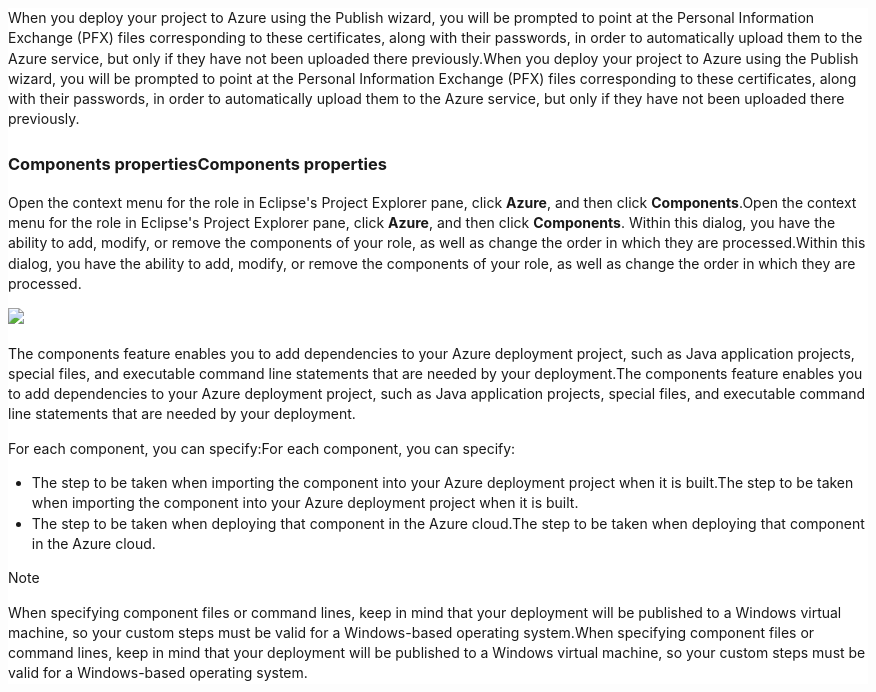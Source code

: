 <span data-ttu-id="cf1a6-161">When you deploy your project to Azure using the Publish wizard, you will be prompted to point at the Personal Information Exchange (PFX) files corresponding to these certificates, along with their passwords, in order to automatically upload them to the Azure service, but only if they have not been uploaded there previously.</span><span class="sxs-lookup"><span data-stu-id="cf1a6-161">When you deploy your project to Azure using the Publish wizard, you will be prompted to point at the Personal Information Exchange (PFX) files corresponding to these certificates, along with their passwords, in order to automatically upload them to the Azure service, but only if they have not been uploaded there previously.</span></span>

<a name="components_properties"></a> 

### <a name="components-properties"></a><span data-ttu-id="cf1a6-162">Components properties</span><span class="sxs-lookup"><span data-stu-id="cf1a6-162">Components properties</span></span>
<span data-ttu-id="cf1a6-163">Open the context menu for the role in Eclipse's Project Explorer pane, click **Azure**, and then click **Components**.</span><span class="sxs-lookup"><span data-stu-id="cf1a6-163">Open the context menu for the role in Eclipse's Project Explorer pane, click **Azure**, and then click **Components**.</span></span> <span data-ttu-id="cf1a6-164">Within this dialog, you have the ability to add, modify, or remove the components of your role, as well as change the order in which they are processed.</span><span class="sxs-lookup"><span data-stu-id="cf1a6-164">Within this dialog, you have the ability to add, modify, or remove the components of your role, as well as change the order in which they are processed.</span></span>

![][ic719502]

<span data-ttu-id="cf1a6-165">The components feature enables you to add dependencies to your Azure deployment project, such as Java application projects, special files, and executable command line statements that are needed by your deployment.</span><span class="sxs-lookup"><span data-stu-id="cf1a6-165">The components feature enables you to add dependencies to your Azure deployment project, such as Java application projects, special files, and executable command line statements that are needed by your deployment.</span></span>

<span data-ttu-id="cf1a6-166">For each component, you can specify:</span><span class="sxs-lookup"><span data-stu-id="cf1a6-166">For each component, you can specify:</span></span>

* <span data-ttu-id="cf1a6-167">The step to be taken when importing the component into your Azure deployment project when it is built.</span><span class="sxs-lookup"><span data-stu-id="cf1a6-167">The step to be taken when importing the component into your Azure deployment project when it is built.</span></span>
* <span data-ttu-id="cf1a6-168">The step to be taken when deploying that component in the Azure cloud.</span><span class="sxs-lookup"><span data-stu-id="cf1a6-168">The step to be taken when deploying that component in the Azure cloud.</span></span>

> [!NOTE]
> <span data-ttu-id="cf1a6-169">When specifying component files or command lines, keep in mind that your deployment will be published to a Windows virtual machine, so your custom steps must be valid for a Windows-based operating system.</span><span class="sxs-lookup"><span data-stu-id="cf1a6-169">When specifying component files or command lines, keep in mind that your deployment will be published to a Windows virtual machine, so your custom steps must be valid for a Windows-based operating system.</span></span> 
> 
> 


[Azure Java Developer Center]: http://go.microsoft.com/fwlink/?LinkID=699547
[Azure Management Portal]: http://go.microsoft.com/fwlink/?LinkID=512959
[Azure Toolkit for Eclipse]: http://go.microsoft.com/fwlink/?LinkID=699529
[Azure Project Properties]: http://go.microsoft.com/fwlink/?LinkID=699524
[Azure Storage Account List]: http://go.microsoft.com/fwlink/?LinkID=699528
[com.microsoft.windowsazure.serviceruntime package summary]: http://azure.github.io/azure-sdk-for-java/com/microsoft/windowsazure/serviceruntime/package-summary.html
[Creating a Hello World Application for Azure in Eclipse]: http://go.microsoft.com/fwlink/?LinkID=699533
[Debugging a specific role instance in a multi-instance deployment]: http://go.microsoft.com/fwlink/?LinkID=699535#debugging_specific_role_instance
[Debugging Azure Applications in Eclipse]: http://go.microsoft.com/fwlink/?LinkID=699535
[Deploying Large Deployments]: http://go.microsoft.com/fwlink/?LinkID=699536
[How to Use Co-located Caching]: http://go.microsoft.com/fwlink/?LinkID=699542
[How to Use SSL Offloading]: http://go.microsoft.com/fwlink/?LinkID=699545
[Installing the Azure Toolkit for Eclipse]: http://go.microsoft.com/fwlink/?LinkId=699546
[Session Affinity]: http://go.microsoft.com/fwlink/?LinkID=699548
[SSL Offloading]: http://go.microsoft.com/fwlink/?LinkID=699549
[ic789599]: https://docstestmedia1.blob.core.windows.net/azure-media/articles/media/azure-toolkit-for-eclipse-azure-role-properties/ic789599.png
[ic719499]: https://docstestmedia1.blob.core.windows.net/azure-media/articles/media/azure-toolkit-for-eclipse-azure-role-properties/ic719499.png
[ic719483]: https://docstestmedia1.blob.core.windows.net/azure-media/articles/media/azure-toolkit-for-eclipse-azure-role-properties/ic719483.png
[ic719501]: https://docstestmedia1.blob.core.windows.net/azure-media/articles/media/azure-toolkit-for-eclipse-azure-role-properties/ic719501.png
[ic710964]: https://docstestmedia1.blob.core.windows.net/azure-media/articles/media/azure-toolkit-for-eclipse-azure-role-properties/ic710964.png
[ic719502]: https://docstestmedia1.blob.core.windows.net/azure-media/articles/media/azure-toolkit-for-eclipse-azure-role-properties/ic719502.png
[ic719503]: https://docstestmedia1.blob.core.windows.net/azure-media/articles/media/azure-toolkit-for-eclipse-azure-role-properties/ic719503.png
[ic719504]: https://docstestmedia1.blob.core.windows.net/azure-media/articles/media/azure-toolkit-for-eclipse-azure-role-properties/ic719504.png
[ic719505]: https://docstestmedia1.blob.core.windows.net/azure-media/articles/media/azure-toolkit-for-eclipse-azure-role-properties/ic719505.png
[ic710897]: https://docstestmedia1.blob.core.windows.net/azure-media/articles/media/azure-toolkit-for-eclipse-azure-role-properties/ic710897.png
[ic719506]: https://docstestmedia1.blob.core.windows.net/azure-media/articles/media/azure-toolkit-for-eclipse-azure-role-properties/ic719506.png
[ic659268]: https://docstestmedia1.blob.core.windows.net/azure-media/articles/media/azure-toolkit-for-eclipse-azure-role-properties/ic659268.png
[ic552233]: https://docstestmedia1.blob.core.windows.net/azure-media/articles/media/azure-toolkit-for-eclipse-azure-role-properties/ic552233.png
[ic719492]: https://docstestmedia1.blob.core.windows.net/azure-media/articles/media/azure-toolkit-for-eclipse-azure-role-properties/ic719492.png
[ic719508]: https://docstestmedia1.blob.core.windows.net/azure-media/articles/media/azure-toolkit-for-eclipse-azure-role-properties/ic719508.png
[ic780647]: https://docstestmedia1.blob.core.windows.net/azure-media/articles/media/azure-toolkit-for-eclipse-azure-role-properties/ic780647.png
[ic789643]: https://docstestmedia1.blob.core.windows.net/azure-media/articles/media/azure-toolkit-for-eclipse-azure-role-properties/ic789643.png
[ic780648]: https://docstestmedia1.blob.core.windows.net/azure-media/articles/media/azure-toolkit-for-eclipse-azure-role-properties/ic780648.png
[ic789643]: https://docstestmedia1.blob.core.windows.net/azure-media/articles/media/azure-toolkit-for-eclipse-azure-role-properties/ic789643.png
[ic796926]: https://docstestmedia1.blob.core.windows.net/azure-media/articles/media/azure-toolkit-for-eclipse-azure-role-properties/ic796926.png
[ic719512]: https://docstestmedia1.blob.core.windows.net/azure-media/articles/media/azure-toolkit-for-eclipse-azure-role-properties/ic719512.png
[ic719481]: https://docstestmedia1.blob.core.windows.net/azure-media/articles/media/azure-toolkit-for-eclipse-azure-role-properties/ic719481.png